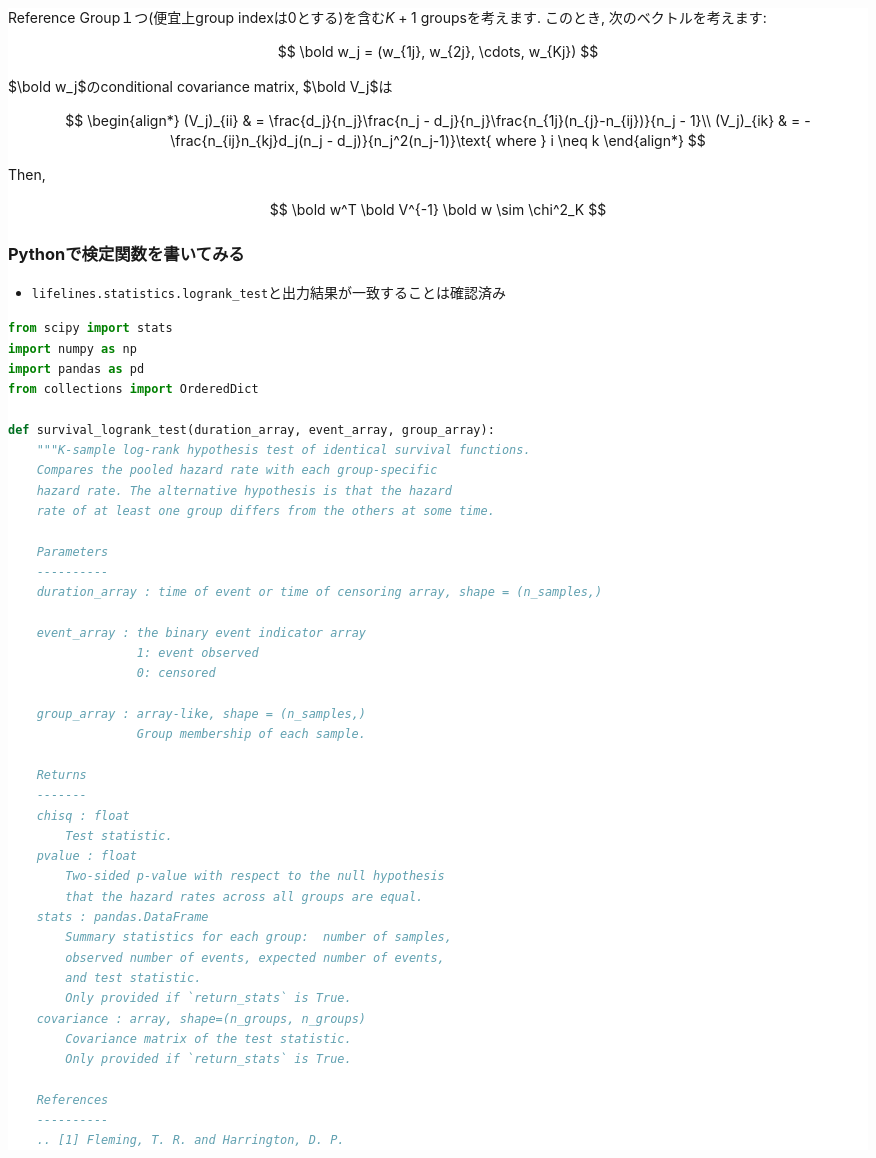 Reference Group１つ(便宜上group indexは0とする)を含む$K + 1$ groupsを考えます. このとき, 次のベクトルを考えます:

$$
\bold w_j = (w_{1j}, w_{2j}, \cdots, w_{Kj})
$$

$\bold w_j$のconditional covariance matrix, $\bold V_j$は

$$
\begin{align*}
(V_j)_{ii} & = \frac{d_j}{n_j}\frac{n_j - d_j}{n_j}\frac{n_{1j}(n_{j}-n_{ij})}{n_j - 1}\\
(V_j)_{ik} & = - \frac{n_{ij}n_{kj}d_j(n_j - d_j)}{n_j^2(n_j-1)}\text{ where } i \neq k
\end{align*}
$$

Then,

$$
\bold w^T \bold V^{-1} \bold w \sim \chi^2_K
$$

### Pythonで検定関数を書いてみる

- `lifelines.statistics.logrank_test`と出力結果が一致することは確認済み

```python
from scipy import stats
import numpy as np
import pandas as pd
from collections import OrderedDict

def survival_logrank_test(duration_array, event_array, group_array):
    """K-sample log-rank hypothesis test of identical survival functions.
    Compares the pooled hazard rate with each group-specific
    hazard rate. The alternative hypothesis is that the hazard
    rate of at least one group differs from the others at some time.

    Parameters
    ----------
    duration_array : time of event or time of censoring array, shape = (n_samples,)
    
    event_array : the binary event indicator array
                  1: event observed
                  0: censored
    
    group_array : array-like, shape = (n_samples,)
                  Group membership of each sample.
    
    Returns
    -------
    chisq : float
        Test statistic.
    pvalue : float
        Two-sided p-value with respect to the null hypothesis
        that the hazard rates across all groups are equal.
    stats : pandas.DataFrame
        Summary statistics for each group:  number of samples,
        observed number of events, expected number of events,
        and test statistic.
        Only provided if `return_stats` is True.
    covariance : array, shape=(n_groups, n_groups)
        Covariance matrix of the test statistic.
        Only provided if `return_stats` is True.
    
    References
    ----------
    .. [1] Fleming, T. R. and Harrington, D. P.
```